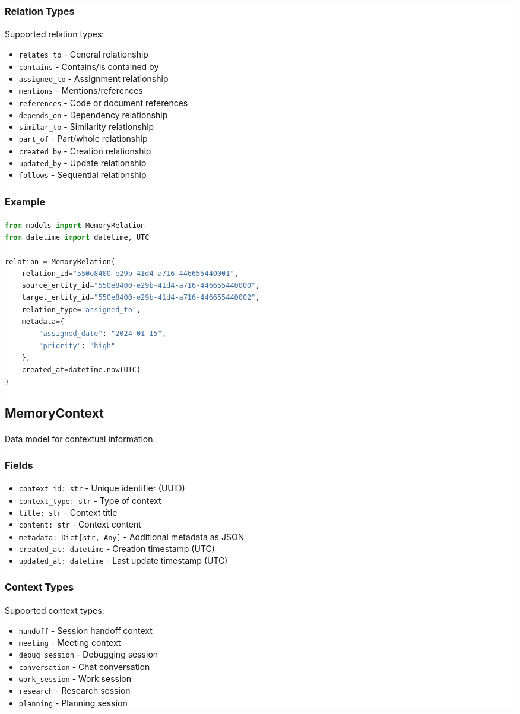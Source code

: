 ### Relation Types

Supported relation types:
- `relates_to` - General relationship
- `contains` - Contains/is contained by
- `assigned_to` - Assignment relationship
- `mentions` - Mentions/references
- `references` - Code or document references
- `depends_on` - Dependency relationship
- `similar_to` - Similarity relationship
- `part_of` - Part/whole relationship
- `created_by` - Creation relationship
- `updated_by` - Update relationship
- `follows` - Sequential relationship

### Example

```python
from models import MemoryRelation
from datetime import datetime, UTC

relation = MemoryRelation(
    relation_id="550e8400-e29b-41d4-a716-446655440001",
    source_entity_id="550e8400-e29b-41d4-a716-446655440000",
    target_entity_id="550e8400-e29b-41d4-a716-446655440002",
    relation_type="assigned_to",
    metadata={
        "assigned_date": "2024-01-15",
        "priority": "high"
    },
    created_at=datetime.now(UTC)
)
```

## MemoryContext

Data model for contextual information.

### Fields

- `context_id: str` - Unique identifier (UUID)
- `context_type: str` - Type of context
- `title: str` - Context title
- `content: str` - Context content
- `metadata: Dict[str, Any]` - Additional metadata as JSON
- `created_at: datetime` - Creation timestamp (UTC)
- `updated_at: datetime` - Last update timestamp (UTC)

### Context Types

Supported context types:
- `handoff` - Session handoff context
- `meeting` - Meeting context
- `debug_session` - Debugging session
- `conversation` - Chat conversation
- `work_session` - Work session
- `research` - Research session
- `planning` - Planning session
